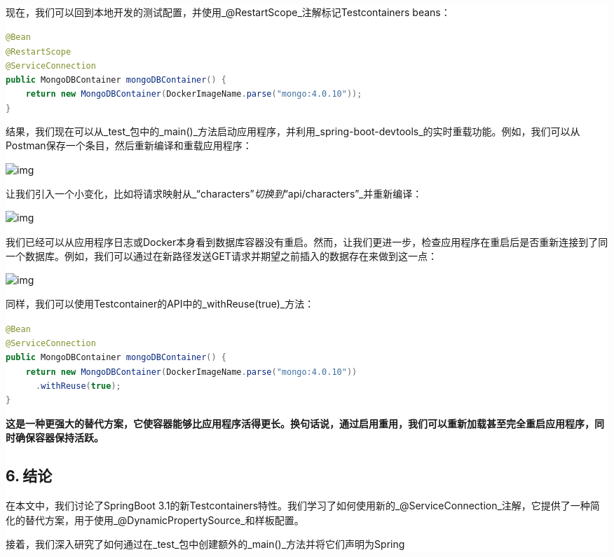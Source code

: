 现在，我们可以回到本地开发的测试配置，并使用_@RestartScope_注解标记Testcontainers beans：

```java
@Bean
@RestartScope
@ServiceConnection
public MongoDBContainer mongoDBContainer() {
    return new MongoDBContainer(DockerImageName.parse("mongo:4.0.10"));
}
```

结果，我们现在可以从_test_包中的_main()_方法启动应用程序，并利用_spring-boot-devtools_的实时重载功能。例如，我们可以从Postman保存一个条目，然后重新编译和重载应用程序：

![img](https://www.baeldung.com/wp-content/uploads/2023/08/postmna-save-again-1-300x95.png)

让我们引入一个小变化，比如将请求映射从_“characters”_切换到_“api/characters”_并重新编译：

![img](https://www.baeldung.com/wp-content/uploads/2023/08/devtools_ive_reload-300x187.png)

我们已经可以从应用程序日志或Docker本身看到数据库容器没有重启。然而，让我们更进一步，检查应用程序在重启后是否重新连接到了同一个数据库。例如，我们可以通过在新路径发送GET请求并期望之前插入的数据存在来做到这一点：

![img](https://www.baeldung.com/wp-content/uploads/2023/08/app_reconnected_to_db-1-300x178.png)

同样，我们可以使用Testcontainer的API中的_withReuse(true)_方法：

```java
@Bean
@ServiceConnection
public MongoDBContainer mongoDBContainer() {
    return new MongoDBContainer(DockerImageName.parse("mongo:4.0.10"))
      .withReuse(true);
}
```

**这是一种更强大的替代方案，它使容器能够比应用程序活得更长。换句话说，通过启用重用，我们可以重新加载甚至完全重启应用程序，同时确保容器保持活跃。**

## 6. 结论

在本文中，我们讨论了SpringBoot 3.1的新Testcontainers特性。我们学习了如何使用新的_@ServiceConnection_注解，它提供了一种简化的替代方案，用于使用_@DynamicPropertySource_和样板配置。

接着，我们深入研究了如何通过在_test_包中创建额外的_main()_方法并将它们声明为Spring